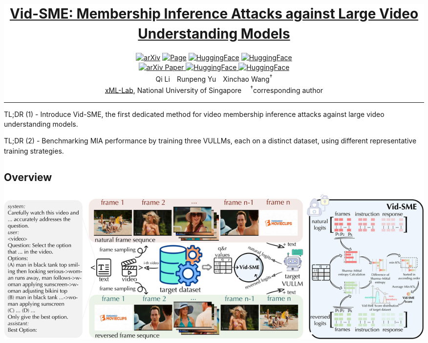 <div align="center">
<h1><a href="https://arxiv.org/abs/2506.03179v1" target="_blank">Vid-SME: Membership Inference Attacks against Large Video Understanding Models</a></h1>
<a href="https://arxiv.org/abs/2506.04158"><img src="https://img.shields.io/badge/arXiv%20paper-2506.04158-b31b1b.svg" alt="arXiv"></a>
<a href="https://yujiahu1109.github.io/IEAP/"><img src="https://img.shields.io/badge/GitHub-Pages-blue.svg?logo=github&" alt="Page"></a>
<a href="https://huggingface.co/Cicici1109/IEAP"><img src="https://img.shields.io/badge/🤗_HuggingFace-Model-ffbd45.svg" alt="HuggingFace"></a>
<a href="https://huggingface.co/spaces/Cicici1109/IEAP"><img src="https://img.shields.io/badge/🤗_HuggingFace-Space-ffbd45.svg" alt="HuggingFace"></a>

<div>
<a target="_blank" href="https://arxiv.org/abs/2506.03179v1">
  <img src="https://img.shields.io/badge/arXiv-2506.03179v1-b31b1b.svg" alt="arXiv Paper"/>
</a>
<a href="https://huggingface.co/LIQIIIII/Vid-SME" target="_blank">
  <img src="https://img.shields.io/badge/🤗_HuggingFace-Model-ffbd45.svg" alt="HuggingFace"/>
</a>
<a href="https://huggingface.co/LIQIIIII/Vid-SME" target="_blank">
  <img src="https://img.shields.io/badge/🤗_HuggingFace-Model-ffbd45.svg" alt="HuggingFace"/>
</a>
</div>

<div>
Qi Li&emsp;Runpeng Yu&emsp;Xinchao Wang<sup>&dagger;</sup>
</div>
<div>
    <a href="https://sites.google.com/view/xml-nus/people?authuser=0" target="_blank">xML-Lab</a>, National University of Singapore&emsp;
    <sup>&dagger;</sup>corresponding author 
</div>
</div>
</div>

------------------
TL;DR (1) - Introduce Vid-SME, the first dedicated method for video membership inference attacks against large video understanding models.

TL;DR (2) - Benchmarking MIA performance by training three VULLMs, each on a distinct dataset, using different representative training strategies.

## Overview

<div align="center">
    <div style="max-width: 100%; text-align: left; margin-bottom: 20px;">
        <img src="assets/main_pipeline.jpg" alt="Diagram 2" style="display: block; margin: 0 auto; width: 100%;">
    </div>
</div>